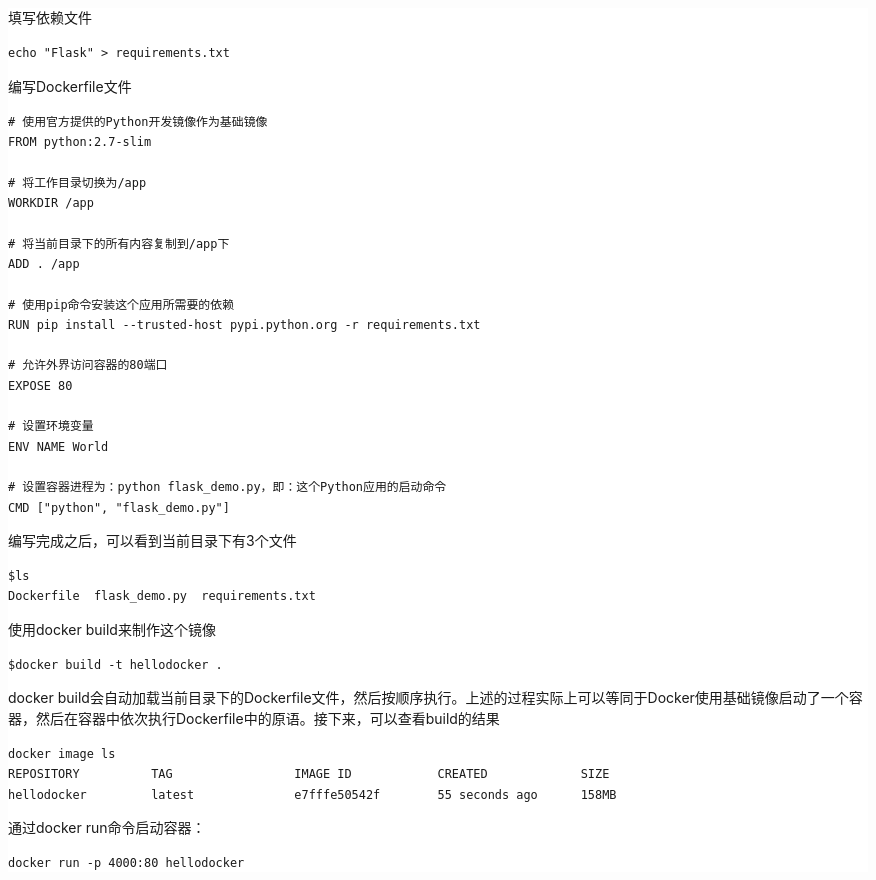 ```
```

填写依赖文件

```
echo "Flask" > requirements.txt
```

编写Dockerfile文件

```
# 使用官方提供的Python开发镜像作为基础镜像
FROM python:2.7-slim

# 将工作目录切换为/app
WORKDIR /app

# 将当前目录下的所有内容复制到/app下
ADD . /app

# 使用pip命令安装这个应用所需要的依赖
RUN pip install --trusted-host pypi.python.org -r requirements.txt

# 允许外界访问容器的80端口
EXPOSE 80

# 设置环境变量
ENV NAME World

# 设置容器进程为：python flask_demo.py，即：这个Python应用的启动命令
CMD ["python", "flask_demo.py"]
```

编写完成之后，可以看到当前目录下有3个文件

```
$ls
Dockerfile  flask_demo.py  requirements.txt
```

使用docker build来制作这个镜像

```
$docker build -t hellodocker .
```

docker build会自动加载当前目录下的Dockerfile文件，然后按顺序执行。上述的过程实际上可以等同于Docker使用基础镜像启动了一个容器，然后在容器中依次执行Dockerfile中的原语。接下来，可以查看build的结果

```
docker image ls
REPOSITORY          TAG                 IMAGE ID            CREATED             SIZE
hellodocker         latest              e7fffe50542f        55 seconds ago      158MB
```

通过docker run命令启动容器：

```
docker run -p 4000:80 hellodocker
```
